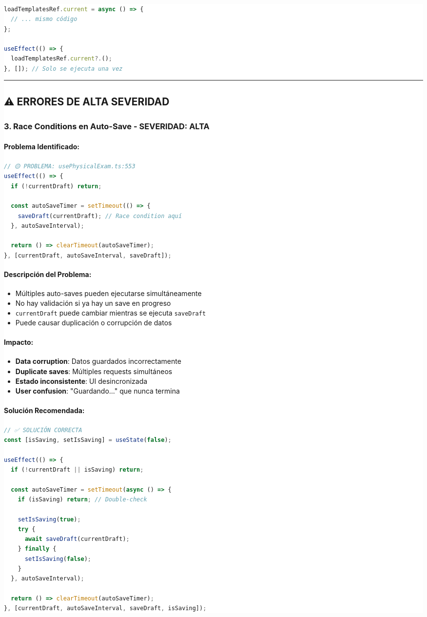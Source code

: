 ```typescript
loadTemplatesRef.current = async () => {
  // ... mismo código
};

useEffect(() => {
  loadTemplatesRef.current?.();
}, []); // Solo se ejecuta una vez
```

---

## ⚠️ **ERRORES DE ALTA SEVERIDAD**

### 3. **Race Conditions en Auto-Save** - SEVERIDAD: ALTA

#### **Problema Identificado:**
```typescript
// 🟡 PROBLEMA: usePhysicalExam.ts:553
useEffect(() => {
  if (!currentDraft) return;

  const autoSaveTimer = setTimeout(() => {
    saveDraft(currentDraft); // Race condition aquí
  }, autoSaveInterval);

  return () => clearTimeout(autoSaveTimer);
}, [currentDraft, autoSaveInterval, saveDraft]);
```

#### **Descripción del Problema:**
- Múltiples auto-saves pueden ejecutarse simultáneamente
- No hay validación si ya hay un save en progreso
- `currentDraft` puede cambiar mientras se ejecuta `saveDraft`
- Puede causar duplicación o corrupción de datos

#### **Impacto:**
- **Data corruption**: Datos guardados incorrectamente
- **Duplicate saves**: Múltiples requests simultáneos
- **Estado inconsistente**: UI desincronizada
- **User confusion**: "Guardando..." que nunca termina

#### **Solución Recomendada:**
```typescript
// ✅ SOLUCIÓN CORRECTA
const [isSaving, setIsSaving] = useState(false);

useEffect(() => {
  if (!currentDraft || isSaving) return;

  const autoSaveTimer = setTimeout(async () => {
    if (isSaving) return; // Double-check
    
    setIsSaving(true);
    try {
      await saveDraft(currentDraft);
    } finally {
      setIsSaving(false);
    }
  }, autoSaveInterval);

  return () => clearTimeout(autoSaveTimer);
}, [currentDraft, autoSaveInterval, saveDraft, isSaving]);
```
